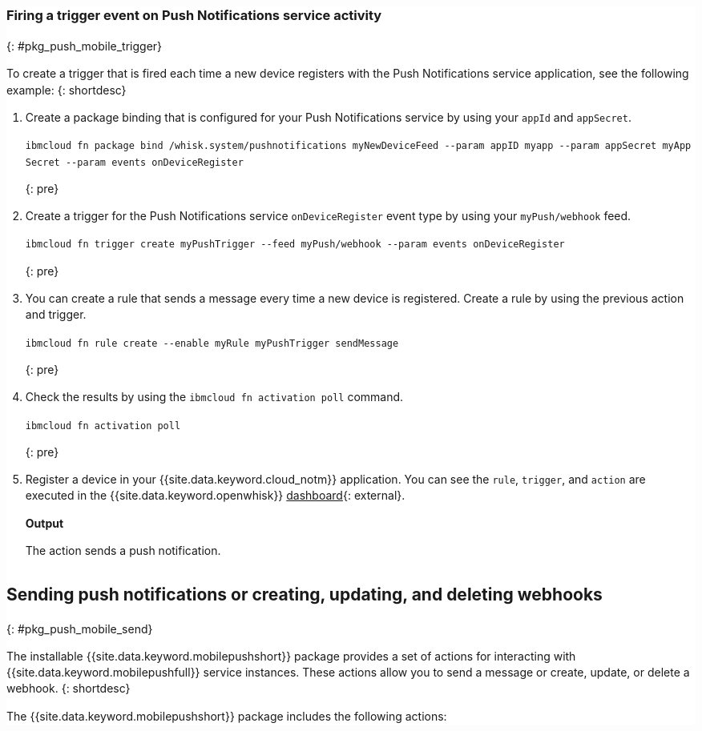 ### Firing a trigger event on Push Notifications service activity
{: #pkg_push_mobile_trigger}

To create a trigger that is fired each time a new device registers with the Push Notifications service application, see the following example:
{: shortdesc}

1. Create a package binding that is configured for your Push Notifications service by using your `appId` and `appSecret`.

   ```
   ibmcloud fn package bind /whisk.system/pushnotifications myNewDeviceFeed --param appID myapp --param appSecret myAppSecret --param events onDeviceRegister
   ```
   {: pre}

2. Create a trigger for the Push Notifications service `onDeviceRegister` event type by using your `myPush/webhook` feed.

   ```
   ibmcloud fn trigger create myPushTrigger --feed myPush/webhook --param events onDeviceRegister
   ```
   {: pre}

3. You can create a rule that sends a message every time a new device is registered. Create a rule by using the previous action and trigger.

   ```
   ibmcloud fn rule create --enable myRule myPushTrigger sendMessage
   ```
   {: pre}

4. Check the results by using the `ibmcloud fn activation poll` command.

   ```
   ibmcloud fn activation poll
   ```
   {: pre}

5. Register a device in your {{site.data.keyword.cloud_notm}} application. You can see the `rule`, `trigger`, and `action` are executed in the {{site.data.keyword.openwhisk}} [dashboard](https://cloud.ibm.com/functions/dashboard){: external}.

   **Output**
  
   The action sends a push notification.

## Sending push notifications or creating, updating, and deleting webhooks
{: #pkg_push_mobile_send}

The installable {{site.data.keyword.mobilepushshort}} package provides a set of actions for interacting with {{site.data.keyword.mobilepushfull}} service instances. These actions allow you to send a message or create, update, or delete a webhook.
{: shortdesc}

The {{site.data.keyword.mobilepushshort}} package includes the following actions:
